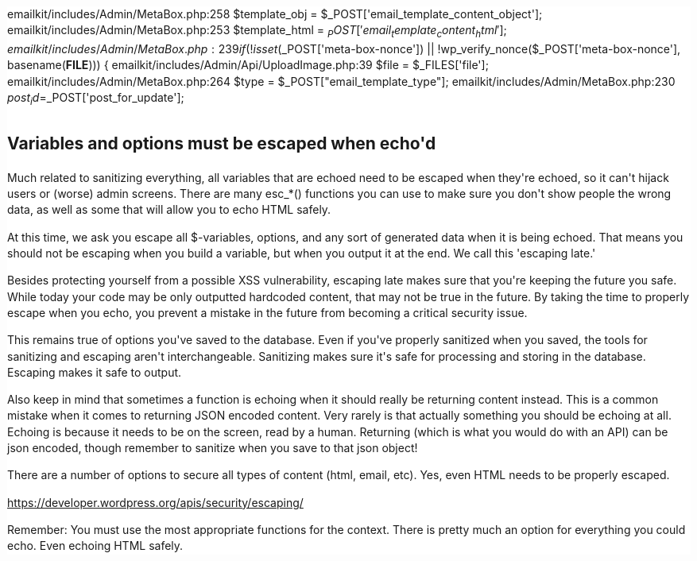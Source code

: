 emailkit/includes/Admin/MetaBox.php:258 $template_obj = 
$_POST['email_template_content_object'];
emailkit/includes/Admin/MetaBox.php:253 $template_html = 
$_POST['email_template_content_html'];
emailkit/includes/Admin/MetaBox.php:239 if 
(!isset($_POST['meta-box-nonce']) || 
!wp_verify_nonce($_POST['meta-box-nonce'], basename(__FILE__))) {
emailkit/includes/Admin/Api/UploadImage.php:39 $file = $_FILES['file'];
emailkit/includes/Admin/MetaBox.php:264 $type = 
$_POST["email_template_type"];
emailkit/includes/Admin/MetaBox.php:230 $post_id 
=$_POST['post_for_update'];



## Variables and options must be escaped when echo'd

Much related to sanitizing everything, all variables that are echoed need 
to be escaped when they're echoed, so it can't hijack users or (worse) 
admin screens. There are many esc_*() functions you can use to make sure 
you don't show people the wrong data, as well as some that will allow you 
to echo HTML safely.

At this time, we ask you escape all $-variables, options, and any sort of 
generated data when it is being echoed. That means you should not be 
escaping when you build a variable, but when you output it at the end. We 
call this 'escaping late.'

Besides protecting yourself from a possible XSS vulnerability, escaping 
late makes sure that you're keeping the future you safe. While today your 
code may be only outputted hardcoded content, that may not be true in the 
future. By taking the time to properly escape when you echo, you prevent 
a mistake in the future from becoming a critical security issue.

This remains true of options you've saved to the database. Even if you've 
properly sanitized when you saved, the tools for sanitizing and escaping 
aren't interchangeable. Sanitizing makes sure it's safe for processing 
and storing in the database. Escaping makes it safe to output.

Also keep in mind that sometimes a function is echoing when it should 
really be returning content instead. This is a common mistake when it 
comes to returning JSON encoded content. Very rarely is that actually 
something you should be echoing at all. Echoing is because it needs to be 
on the screen, read by a human. Returning (which is what you would do 
with an API) can be json encoded, though remember to sanitize when you 
save to that json object!

There are a number of options to secure all types of content (html, 
email, etc). Yes, even HTML needs to be properly escaped.

https://developer.wordpress.org/apis/security/escaping/

Remember: You must use the most appropriate functions for the context. 
There is pretty much an option for everything you could echo. Even 
echoing HTML safely.
